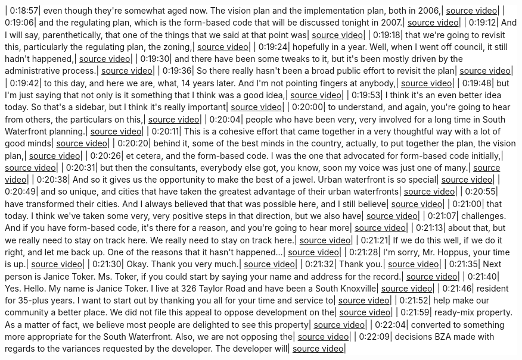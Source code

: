 | 0:18:57| even though they're somewhat aged now. The vision plan and the implementation plan, both in 2006,| [source video](https://archive.org/details/city-council-r-265-221213?start=1137)|
| 0:19:06| and the regulating plan, which is the form-based code that will be discussed tonight in 2007.| [source video](https://archive.org/details/city-council-r-265-221213?start=1146)|
| 0:19:12| And I will say, parenthetically, that one of the things that we said at that point was| [source video](https://archive.org/details/city-council-r-265-221213?start=1152)|
| 0:19:18| that we're going to revisit this, particularly the regulating plan, the zoning,| [source video](https://archive.org/details/city-council-r-265-221213?start=1158)|
| 0:19:24| hopefully in a year. Well, when I went off council, it still hadn't happened,| [source video](https://archive.org/details/city-council-r-265-221213?start=1164)|
| 0:19:30| and there have been some tweaks to it, but it's been mostly driven by the administrative process.| [source video](https://archive.org/details/city-council-r-265-221213?start=1170)|
| 0:19:36| So there really hasn't been a broad public effort to revisit the plan| [source video](https://archive.org/details/city-council-r-265-221213?start=1176)|
| 0:19:42| to this day, and here we are, what, 14 years later. And I'm not pointing fingers at anybody,| [source video](https://archive.org/details/city-council-r-265-221213?start=1182)|
| 0:19:48| but I'm just saying that not only is it something that I think was a good idea,| [source video](https://archive.org/details/city-council-r-265-221213?start=1188)|
| 0:19:53| I think it's an even better idea today. So that's a sidebar, but I think it's really important| [source video](https://archive.org/details/city-council-r-265-221213?start=1193)|
| 0:20:00| to understand, and again, you're going to hear from others, the particulars on this,| [source video](https://archive.org/details/city-council-r-265-221213?start=1200)|
| 0:20:04| people who have been very, very involved for a long time in South Waterfront planning.| [source video](https://archive.org/details/city-council-r-265-221213?start=1204)|
| 0:20:11| This is a cohesive effort that came together in a very thoughtful way with a lot of good minds| [source video](https://archive.org/details/city-council-r-265-221213?start=1211)|
| 0:20:20| behind it, some of the best minds in the country, actually, to put together the plan, the vision plan,| [source video](https://archive.org/details/city-council-r-265-221213?start=1220)|
| 0:20:26| et cetera, and the form-based code. I was the one that advocated for form-based code initially,| [source video](https://archive.org/details/city-council-r-265-221213?start=1226)|
| 0:20:31| but then the consultants, everybody else got, you know, soon my voice was just one of many.| [source video](https://archive.org/details/city-council-r-265-221213?start=1231)|
| 0:20:38| And so it gives us the opportunity to make the best of a jewel. Urban waterfront is so special| [source video](https://archive.org/details/city-council-r-265-221213?start=1238)|
| 0:20:49| and so unique, and cities that have taken the greatest advantage of their urban waterfronts| [source video](https://archive.org/details/city-council-r-265-221213?start=1249)|
| 0:20:55| have transformed their cities. And I always believed that that was possible here, and I still believe| [source video](https://archive.org/details/city-council-r-265-221213?start=1255)|
| 0:21:00| that today. I think we've taken some very, very positive steps in that direction, but we also have| [source video](https://archive.org/details/city-council-r-265-221213?start=1260)|
| 0:21:07| challenges. And if you have form-based code, it's there for a reason, and you're going to hear more| [source video](https://archive.org/details/city-council-r-265-221213?start=1267)|
| 0:21:13| about that, but we really need to stay on track here. We really need to stay on track here.| [source video](https://archive.org/details/city-council-r-265-221213?start=1273)|
| 0:21:21| If we do this well, if we do it right, and let me back up. One of the reasons that it hasn't happened...| [source video](https://archive.org/details/city-council-r-265-221213?start=1281)|
| 0:21:28| I'm sorry, Mr. Hoppus, your time is up.| [source video](https://archive.org/details/city-council-r-265-221213?start=1288)|
| 0:21:30| Okay. Thank you very much.| [source video](https://archive.org/details/city-council-r-265-221213?start=1290)|
| 0:21:32| Thank you.| [source video](https://archive.org/details/city-council-r-265-221213?start=1292)|
| 0:21:35| Next person is Janice Toker. Ms. Toker, if you could start by saying your name and address for the record.| [source video](https://archive.org/details/city-council-r-265-221213?start=1295)|
| 0:21:40| Yes. Hello. My name is Janice Toker. I live at 326 Taylor Road and have been a South Knoxville| [source video](https://archive.org/details/city-council-r-265-221213?start=1300)|
| 0:21:46| resident for 35-plus years. I want to start out by thanking you all for your time and service to| [source video](https://archive.org/details/city-council-r-265-221213?start=1306)|
| 0:21:52| help make our community a better place. We did not file this appeal to oppose development on the| [source video](https://archive.org/details/city-council-r-265-221213?start=1312)|
| 0:21:59| ready-mix property. As a matter of fact, we believe most people are delighted to see this property| [source video](https://archive.org/details/city-council-r-265-221213?start=1319)|
| 0:22:04| converted to something more appropriate for the South Waterfront. Also, we are not opposing the| [source video](https://archive.org/details/city-council-r-265-221213?start=1324)|
| 0:22:09| decisions BZA made with regards to the variances requested by the developer. The developer will| [source video](https://archive.org/details/city-council-r-265-221213?start=1329)|